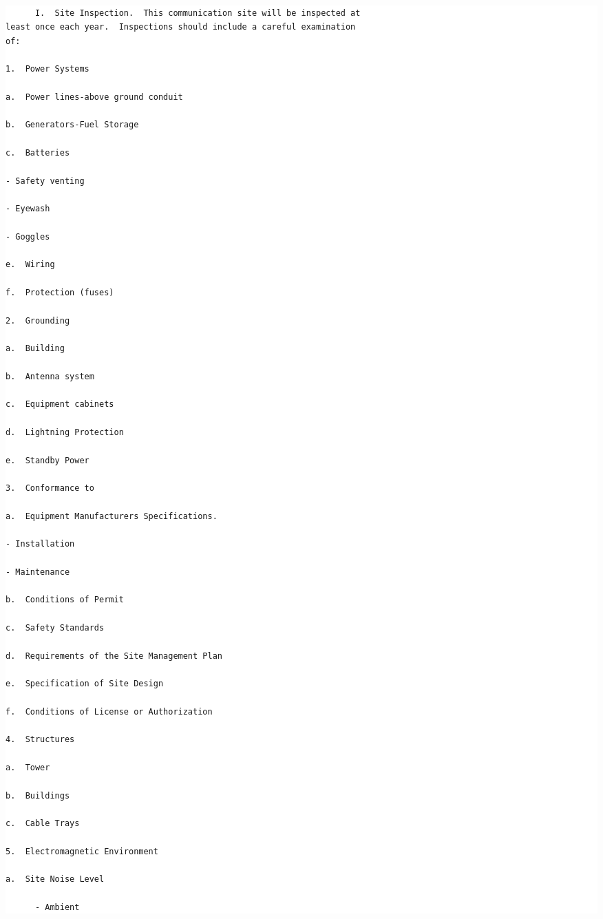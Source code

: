           I.  Site Inspection.  This communication site will be inspected at  
    least once each year.  Inspections should include a careful examination  
    of:  
  
    1.  Power Systems  
  
    a.  Power lines-above ground conduit  
  
    b.  Generators-Fuel Storage  
  
    c.  Batteries  
  
    - Safety venting  
  
    - Eyewash  
  
    - Goggles  
  
    e.  Wiring  
  
    f.  Protection (fuses)  
  
    2.  Grounding  
  
    a.  Building  
  
    b.  Antenna system  
  
    c.  Equipment cabinets  
  
    d.  Lightning Protection  
  
    e.  Standby Power  
  
    3.  Conformance to  
  
    a.  Equipment Manufacturers Specifications.  
  
    - Installation  
  
    - Maintenance  
  
    b.  Conditions of Permit  
  
    c.  Safety Standards  
  
    d.  Requirements of the Site Management Plan  
  
    e.  Specification of Site Design  
  
    f.  Conditions of License or Authorization  
  
    4.  Structures  
  
    a.  Tower  
  
    b.  Buildings  
  
    c.  Cable Trays  
  
    5.  Electromagnetic Environment  
  
    a.  Site Noise Level  
  
          - Ambient  
  